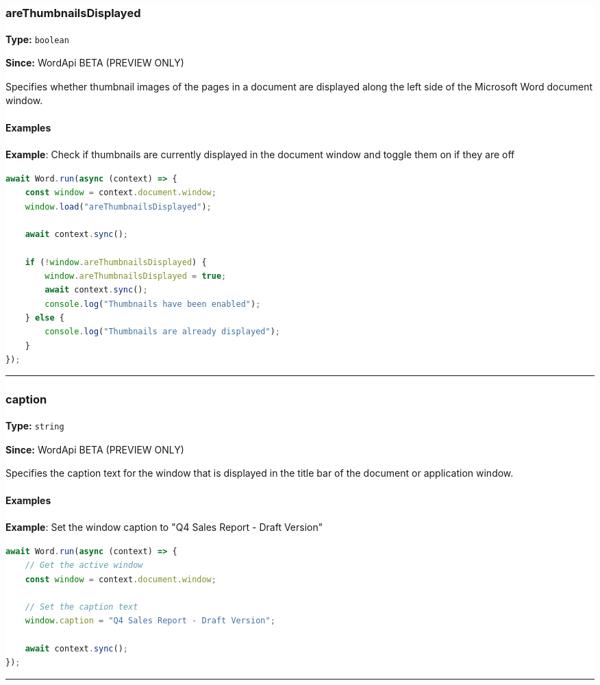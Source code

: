 
### areThumbnailsDisplayed

**Type:** `boolean`

**Since:** WordApi BETA (PREVIEW ONLY)

Specifies whether thumbnail images of the pages in a document are displayed along the left side of the Microsoft Word document window.

#### Examples

**Example**: Check if thumbnails are currently displayed in the document window and toggle them on if they are off

```typescript
await Word.run(async (context) => {
    const window = context.document.window;
    window.load("areThumbnailsDisplayed");
    
    await context.sync();
    
    if (!window.areThumbnailsDisplayed) {
        window.areThumbnailsDisplayed = true;
        await context.sync();
        console.log("Thumbnails have been enabled");
    } else {
        console.log("Thumbnails are already displayed");
    }
});
```

---

### caption

**Type:** `string`

**Since:** WordApi BETA (PREVIEW ONLY)

Specifies the caption text for the window that is displayed in the title bar of the document or application window.

#### Examples

**Example**: Set the window caption to "Q4 Sales Report - Draft Version"

```typescript
await Word.run(async (context) => {
    // Get the active window
    const window = context.document.window;
    
    // Set the caption text
    window.caption = "Q4 Sales Report - Draft Version";
    
    await context.sync();
});
```

---